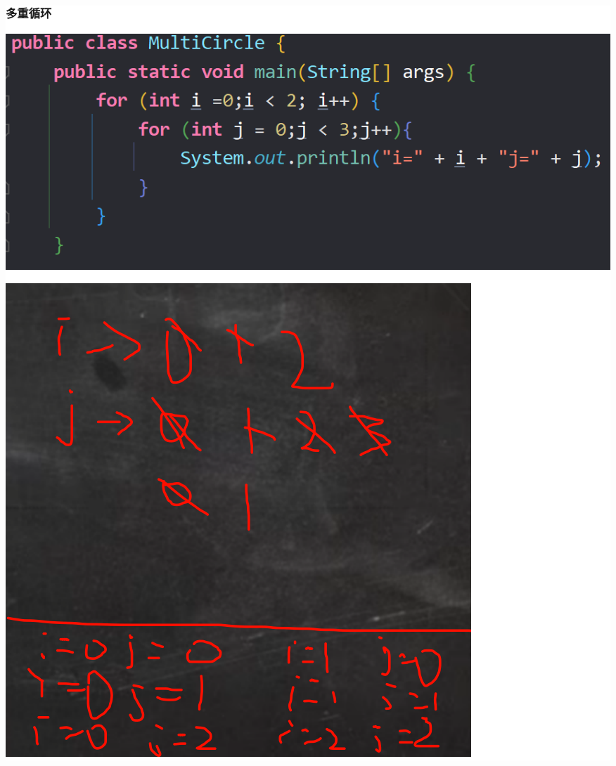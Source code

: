 ### 多重循环

![Untitled](Chapter04%20414141dbe3184d27bd4cbc6c21bd6b2e/Untitled%2026.png)

![Untitled](Chapter04%20414141dbe3184d27bd4cbc6c21bd6b2e/Untitled%2027.png)
